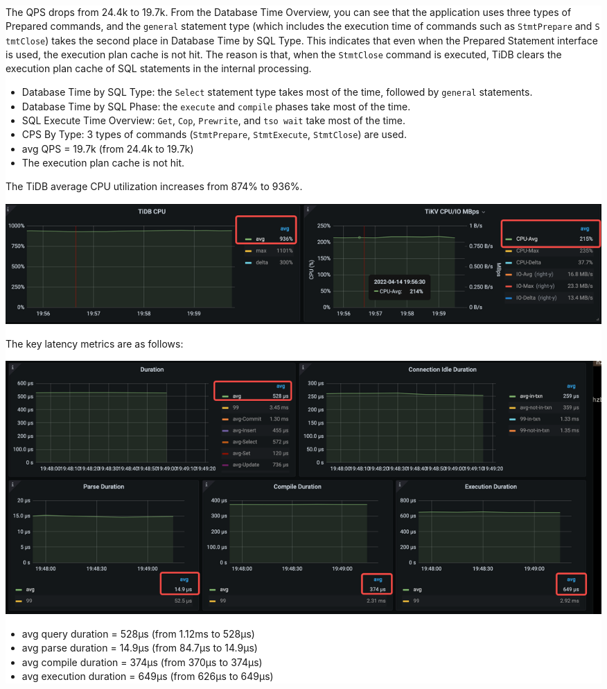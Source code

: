 The QPS drops from 24.4k to 19.7k. From the Database Time Overview, you can see that the application uses three types of Prepared commands, and the `general` statement type (which includes the execution time of commands such as `StmtPrepare` and `StmtClose`) takes the second place in Database Time by SQL Type. This indicates that even when the Prepared Statement interface is used, the execution plan cache is not hit. The reason is that, when the `StmtClose` command is executed, TiDB clears the execution plan cache of SQL statements in the internal processing.

- Database Time by SQL Type: the `Select` statement type takes most of the time, followed by `general` statements.
- Database Time by SQL Phase: the `execute` and `compile` phases take most of the time.
- SQL Execute Time Overview: `Get`, `Cop`, `Prewrite`, and `tso wait` take most of the time.
- CPS By Type: 3 types of commands (`StmtPrepare`, `StmtExecute`, `StmtClose`) are used.
- avg QPS = 19.7k (from 24.4k to 19.7k)
- The execution plan cache is not hit.

The TiDB average CPU utilization increases from 874% to 936%.

![performance-overview-1-for-PrepStmts](./media/performance/3-2.png)

The key latency metrics are as follows:

![performance-overview-2-for-PrepStmts](./media/performance/3.4.png)

- avg query duration = 528μs (from 1.12ms to 528μs)
- avg parse duration = 14.9μs (from 84.7μs to 14.9μs)
- avg compile duration = 374μs (from 370μs to 374μs)
- avg execution duration = 649μs (from 626μs to 649μs)
